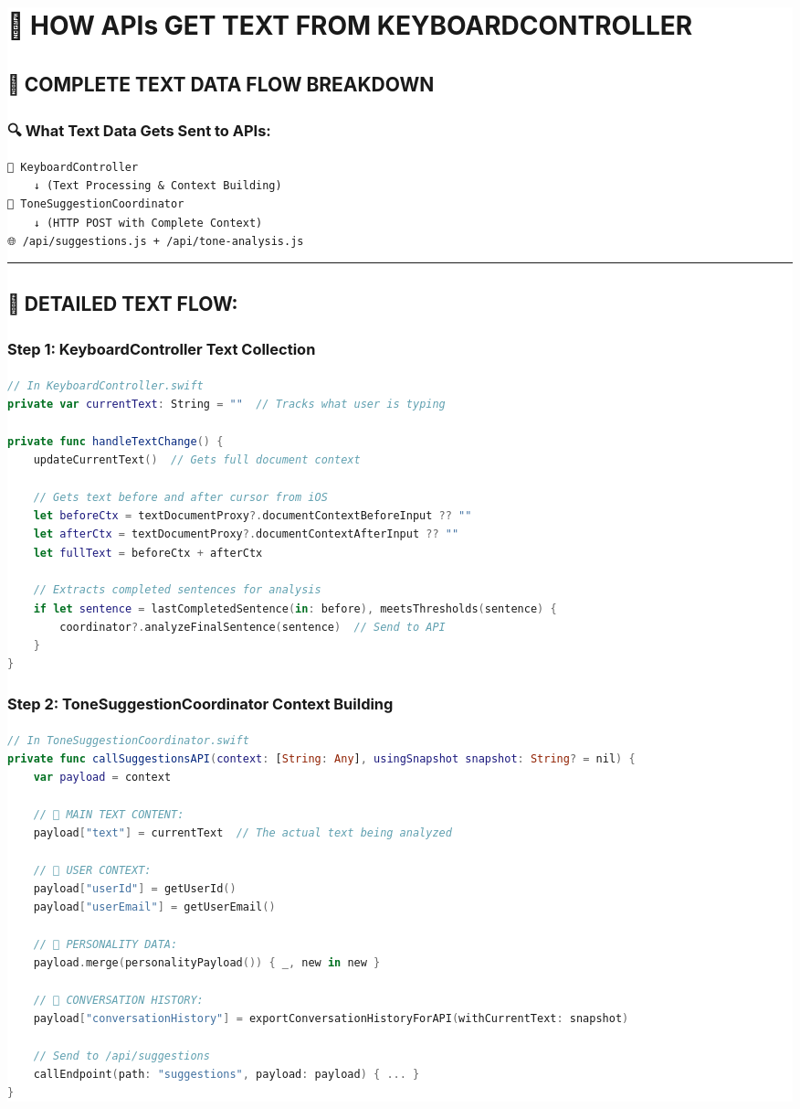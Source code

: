 # 📱 **HOW APIs GET TEXT FROM KEYBOARDCONTROLLER**

## 🎯 **COMPLETE TEXT DATA FLOW BREAKDOWN**

### **🔍 What Text Data Gets Sent to APIs:**

```
📱 KeyboardController
    ↓ (Text Processing & Context Building)
🤖 ToneSuggestionCoordinator  
    ↓ (HTTP POST with Complete Context)
🌐 /api/suggestions.js + /api/tone-analysis.js
```

---

## 📝 **DETAILED TEXT FLOW:**

### **Step 1: KeyboardController Text Collection**

```swift
// In KeyboardController.swift
private var currentText: String = ""  // Tracks what user is typing

private func handleTextChange() {
    updateCurrentText()  // Gets full document context
    
    // Gets text before and after cursor from iOS
    let beforeCtx = textDocumentProxy?.documentContextBeforeInput ?? ""
    let afterCtx = textDocumentProxy?.documentContextAfterInput ?? ""
    let fullText = beforeCtx + afterCtx
    
    // Extracts completed sentences for analysis
    if let sentence = lastCompletedSentence(in: before), meetsThresholds(sentence) {
        coordinator?.analyzeFinalSentence(sentence)  // Send to API
    }
}
```

### **Step 2: ToneSuggestionCoordinator Context Building**

```swift
// In ToneSuggestionCoordinator.swift
private func callSuggestionsAPI(context: [String: Any], usingSnapshot snapshot: String? = nil) {
    var payload = context
    
    // 🎯 MAIN TEXT CONTENT:
    payload["text"] = currentText  // The actual text being analyzed
    
    // 🎯 USER CONTEXT:
    payload["userId"] = getUserId()
    payload["userEmail"] = getUserEmail()
    
    // 🎯 PERSONALITY DATA:
    payload.merge(personalityPayload()) { _, new in new }
    
    // 🎯 CONVERSATION HISTORY:
    payload["conversationHistory"] = exportConversationHistoryForAPI(withCurrentText: snapshot)
    
    // Send to /api/suggestions
    callEndpoint(path: "suggestions", payload: payload) { ... }
}
```